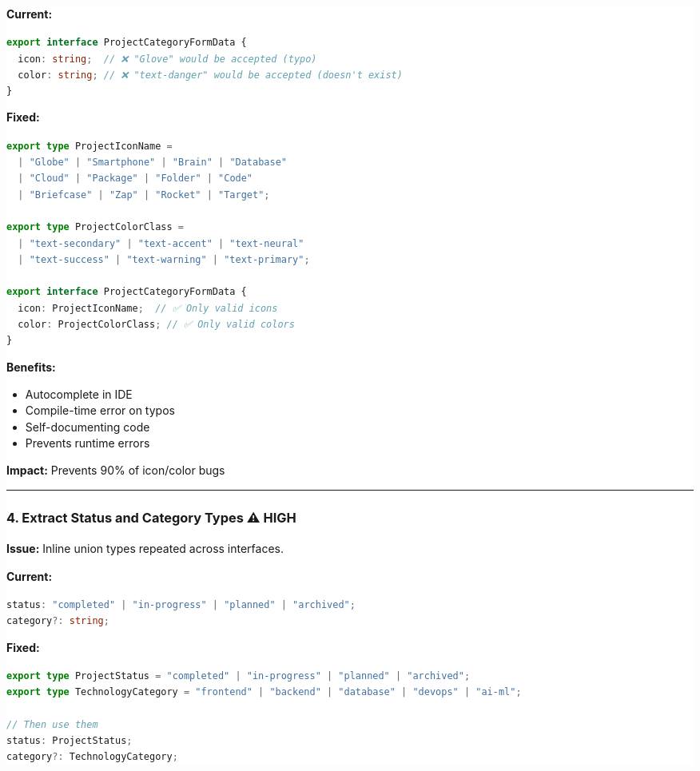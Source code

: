 **Current:**

```typescript
export interface ProjectCategoryFormData {
  icon: string;  // ❌ "Glove" would be accepted (typo)
  color: string; // ❌ "text-danger" would be accepted (doesn't exist)
}
```

**Fixed:**

```typescript
export type ProjectIconName = 
  | "Globe" | "Smartphone" | "Brain" | "Database" 
  | "Cloud" | "Package" | "Folder" | "Code"
  | "Briefcase" | "Zap" | "Rocket" | "Target";

export type ProjectColorClass = 
  | "text-secondary" | "text-accent" | "text-neural"
  | "text-success" | "text-warning" | "text-primary";

export interface ProjectCategoryFormData {
  icon: ProjectIconName;  // ✅ Only valid icons
  color: ProjectColorClass; // ✅ Only valid colors
}
```

**Benefits:**

- Autocomplete in IDE
- Compile-time error on typos
- Self-documenting code
- Prevents runtime errors

**Impact:** Prevents 90% of icon/color bugs

---

### 4. Extract Status and Category Types ⚠️ HIGH

**Issue:** Inline union types repeated across interfaces.

**Current:**

```typescript
status: "completed" | "in-progress" | "planned" | "archived";
category?: string;
```

**Fixed:**

```typescript
export type ProjectStatus = "completed" | "in-progress" | "planned" | "archived";
export type TechnologyCategory = "frontend" | "backend" | "database" | "devops" | "ai-ml";

// Then use them
status: ProjectStatus;
category?: TechnologyCategory;
```
